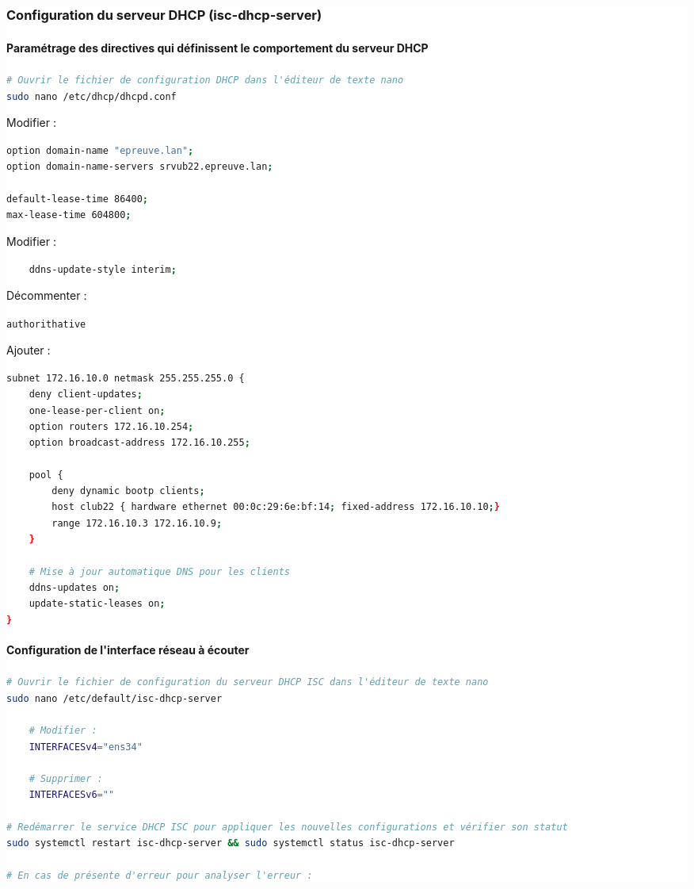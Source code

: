 ### Configuration du serveur DHCP (isc-dhcp-server)

#### Paramétrage des directives qui définissent le comportement du serveur DHCP

```bash
# Ouvrir le fichier de configuration DHCP dans l'éditeur de texte nano
sudo nano /etc/dhcp/dhcpd.conf
```

Modifier :

```bash
option domain-name "epreuve.lan";
option domain-name-servers srvub22.epreuve.lan;

default-lease-time 86400;
max-lease-time 604800;

```

Modifier :

```bash
    ddns-update-style interim;
```

Décommenter :

```bash
authorithative
```

Ajouter :

```bash
subnet 172.16.10.0 netmask 255.255.255.0 {
    deny client-updates;
    one-lease-per-client on;
    option routers 172.16.10.254;
    option broadcast-address 172.16.10.255;

    pool {
        deny dynamic bootp clients;
        host club22 { hardware ethernet 00:0c:29:6e:bf:14; fixed-address 172.16.10.10;}
        range 172.16.10.3 172.16.10.9;
    }

    # Mise à jour automatique DNS pour les clients
    ddns-updates on;
    update-static-leases on;
}
```

#### Configuration de l'interface réseau à écouter

```bash
# Ouvrir le fichier de configuration du serveur DHCP ISC dans l'éditeur de texte nano
sudo nano /etc/default/isc-dhcp-server

    # Modifier : 
    INTERFACESv4="ens34"

    # Supprimer : 
    INTERFACESv6=""

# Redémarrer le service DHCP ISC pour appliquer les nouvelles configurations et vérifier son statut
sudo systemctl restart isc-dhcp-server && sudo systemctl status isc-dhcp-server

# En cas de présente d'erreur pour analyser l'erreur :
```